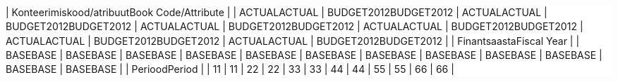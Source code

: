 | <span data-ttu-id="937b2-362">Konteerimiskood/atribuut</span><span class="sxs-lookup"><span data-stu-id="937b2-362">Book Code/Attribute</span></span> |      | <span data-ttu-id="937b2-363">ACTUAL</span><span class="sxs-lookup"><span data-stu-id="937b2-363">ACTUAL</span></span>        | <span data-ttu-id="937b2-364">BUDGET2012</span><span class="sxs-lookup"><span data-stu-id="937b2-364">BUDGET2012</span></span>    | <span data-ttu-id="937b2-365">ACTUAL</span><span class="sxs-lookup"><span data-stu-id="937b2-365">ACTUAL</span></span>        | <span data-ttu-id="937b2-366">BUDGET2012</span><span class="sxs-lookup"><span data-stu-id="937b2-366">BUDGET2012</span></span>    | <span data-ttu-id="937b2-367">ACTUAL</span><span class="sxs-lookup"><span data-stu-id="937b2-367">ACTUAL</span></span>        | <span data-ttu-id="937b2-368">BUDGET2012</span><span class="sxs-lookup"><span data-stu-id="937b2-368">BUDGET2012</span></span>    | <span data-ttu-id="937b2-369">ACTUAL</span><span class="sxs-lookup"><span data-stu-id="937b2-369">ACTUAL</span></span>        | <span data-ttu-id="937b2-370">BUDGET2012</span><span class="sxs-lookup"><span data-stu-id="937b2-370">BUDGET2012</span></span>    | <span data-ttu-id="937b2-371">ACTUAL</span><span class="sxs-lookup"><span data-stu-id="937b2-371">ACTUAL</span></span>        | <span data-ttu-id="937b2-372">BUDGET2012</span><span class="sxs-lookup"><span data-stu-id="937b2-372">BUDGET2012</span></span>    | <span data-ttu-id="937b2-373">ACTUAL</span><span class="sxs-lookup"><span data-stu-id="937b2-373">ACTUAL</span></span>        | <span data-ttu-id="937b2-374">BUDGET2012</span><span class="sxs-lookup"><span data-stu-id="937b2-374">BUDGET2012</span></span>    |
| <span data-ttu-id="937b2-375">Finantsaasta</span><span class="sxs-lookup"><span data-stu-id="937b2-375">Fiscal Year</span></span>         |      | <span data-ttu-id="937b2-376">BASE</span><span class="sxs-lookup"><span data-stu-id="937b2-376">BASE</span></span>          | <span data-ttu-id="937b2-377">BASE</span><span class="sxs-lookup"><span data-stu-id="937b2-377">BASE</span></span>          | <span data-ttu-id="937b2-378">BASE</span><span class="sxs-lookup"><span data-stu-id="937b2-378">BASE</span></span>          | <span data-ttu-id="937b2-379">BASE</span><span class="sxs-lookup"><span data-stu-id="937b2-379">BASE</span></span>          | <span data-ttu-id="937b2-380">BASE</span><span class="sxs-lookup"><span data-stu-id="937b2-380">BASE</span></span>          | <span data-ttu-id="937b2-381">BASE</span><span class="sxs-lookup"><span data-stu-id="937b2-381">BASE</span></span>          | <span data-ttu-id="937b2-382">BASE</span><span class="sxs-lookup"><span data-stu-id="937b2-382">BASE</span></span>          | <span data-ttu-id="937b2-383">BASE</span><span class="sxs-lookup"><span data-stu-id="937b2-383">BASE</span></span>          | <span data-ttu-id="937b2-384">BASE</span><span class="sxs-lookup"><span data-stu-id="937b2-384">BASE</span></span>          | <span data-ttu-id="937b2-385">BASE</span><span class="sxs-lookup"><span data-stu-id="937b2-385">BASE</span></span>          | <span data-ttu-id="937b2-386">BASE</span><span class="sxs-lookup"><span data-stu-id="937b2-386">BASE</span></span>          | <span data-ttu-id="937b2-387">BASE</span><span class="sxs-lookup"><span data-stu-id="937b2-387">BASE</span></span>          |
| <span data-ttu-id="937b2-388">Periood</span><span class="sxs-lookup"><span data-stu-id="937b2-388">Period</span></span>              |      | <span data-ttu-id="937b2-389">1</span><span class="sxs-lookup"><span data-stu-id="937b2-389">1</span></span>             | <span data-ttu-id="937b2-390">1</span><span class="sxs-lookup"><span data-stu-id="937b2-390">1</span></span>             | <span data-ttu-id="937b2-391">2</span><span class="sxs-lookup"><span data-stu-id="937b2-391">2</span></span>             | <span data-ttu-id="937b2-392">2</span><span class="sxs-lookup"><span data-stu-id="937b2-392">2</span></span>             | <span data-ttu-id="937b2-393">3</span><span class="sxs-lookup"><span data-stu-id="937b2-393">3</span></span>             | <span data-ttu-id="937b2-394">3</span><span class="sxs-lookup"><span data-stu-id="937b2-394">3</span></span>             | <span data-ttu-id="937b2-395">4</span><span class="sxs-lookup"><span data-stu-id="937b2-395">4</span></span>             | <span data-ttu-id="937b2-396">4</span><span class="sxs-lookup"><span data-stu-id="937b2-396">4</span></span>             | <span data-ttu-id="937b2-397">5</span><span class="sxs-lookup"><span data-stu-id="937b2-397">5</span></span>             | <span data-ttu-id="937b2-398">5</span><span class="sxs-lookup"><span data-stu-id="937b2-398">5</span></span>             | <span data-ttu-id="937b2-399">6</span><span class="sxs-lookup"><span data-stu-id="937b2-399">6</span></span>             | <span data-ttu-id="937b2-400">6</span><span class="sxs-lookup"><span data-stu-id="937b2-400">6</span></span>             |